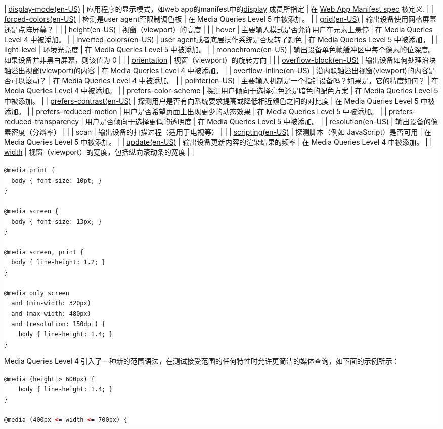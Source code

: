 | [display-mode(en-US)](https://developer.mozilla.org/en-US/docs/Web/CSS/@media/display-mode) | 应用程序的显示模式，如web app的manifest中的[display](https://developer.mozilla.org/zh-CN/docs/Web/Manifest#display) 成员所指定 | 在 [Web App Manifest spec](http://w3c.github.io/manifest/#the-display-mode-media-feature)
被定义. |
| [forced-colors(en-US)](https://developer.mozilla.org/en-US/docs/Web/CSS/@media/forced-colors) | 检测是user agent否限制调色板 | 在 Media Queries Level 5 中被添加。 |
| [grid(en-US)](https://developer.mozilla.org/en-US/docs/Web/CSS/@media/grid) | 输出设备使用网格屏幕还是点阵屏幕？ |  |
| [height(en-US)](https://developer.mozilla.org/en-US/docs/Web/CSS/@media/height) | 视窗（viewport）的高度 |  |
| [hover](https://developer.mozilla.org/zh-CN/docs/Web/CSS/@media/hover) | 主要输入模式是否允许用户在元素上悬停 | 在 Media Queries Level 4 中被添加。 |
| [inverted-colors(en-US)](https://developer.mozilla.org/en-US/docs/Web/CSS/@media/inverted-colors) | user agent或者底层操作系统是否反转了颜色 | 在 Media Queries Level 5 中被添加。 |
| light-level | 环境光亮度 | 在 Media Queries Level 5 中被添加。 |
| [monochrome(en-US)](https://developer.mozilla.org/en-US/docs/Web/CSS/@media/monochrome) | 输出设备单色帧缓冲区中每个像素的位深度。如果设备并非黑白屏幕，则该值为 0 |  |
| [orientation](https://developer.mozilla.org/zh-CN/docs/Web/CSS/@media/orientation) | 视窗（viewport）的旋转方向 |  |
| [overflow-block(en-US)](https://developer.mozilla.org/en-US/docs/Web/CSS/@media/overflow-block) | 输出设备如何处理沿块轴溢出视窗(viewport)的内容 | 在 Media Queries Level 4 中被添加。 |
| [overflow-inline(en-US)](https://developer.mozilla.org/en-US/docs/Web/CSS/@media/overflow-inline) | 沿内联轴溢出视窗(viewport)的内容是否可以滚动？ | 在 Media Queries Level 4 中被添加。 |
| [pointer(en-US)](https://developer.mozilla.org/en-US/docs/Web/CSS/@media/pointer) | 主要输入机制是一个指针设备吗？如果是，它的精度如何？ | 在 Media Queries Level 4 中被添加。 |
| [prefers-color-scheme](https://developer.mozilla.org/zh-CN/docs/Web/CSS/@media/prefers-color-scheme) | 探测用户倾向于选择亮色还是暗色的配色方案 | 在 Media Queries Level 5 中被添加。 |
| [prefers-contrast(en-US)](https://developer.mozilla.org/en-US/docs/Web/CSS/@media/prefers-contrast) | 探测用户是否有向系统要求提高或降低相近颜色之间的对比度 | 在 Media Queries Level 5 中被添加。 |
| [prefers-reduced-motion](https://developer.mozilla.org/zh-CN/docs/Web/CSS/@media/prefers-reduced-motion) | 用户是否希望页面上出现更少的动态效果 | 在 Media Queries Level 5 中被添加。 |
| prefers-reduced-transparency | 用户是否倾向于选择更低的透明度 | 在 Media Queries Level 5 中被添加。 |
| [resolution(en-US)](https://developer.mozilla.org/en-US/docs/Web/CSS/@media/resolution) | 输出设备的像素密度（分辨率） |  |
| scan | 输出设备的扫描过程（适用于电视等） |  |
| [scripting(en-US)](https://developer.mozilla.org/en-US/docs/Web/CSS/@media/scripting) | 探测脚本（例如 JavaScript）是否可用 | 在 Media Queries Level 5 中被添加。 |
| [update(en-US)](https://developer.mozilla.org/en-US/docs/Web/CSS/@media/update-frequency) | 输出设备更新内容的渲染结果的频率 | 在 Media Queries Level 4 中被添加。 |
| [width](https://developer.mozilla.org/zh-CN/docs/Web/CSS/@media/width) | 视窗（viewport）的宽度，包括纵向滚动条的宽度 |  |

```html
@media print {
  body { font-size: 10pt; }
}

@media screen {
  body { font-size: 13px; }
}

@media screen, print {
  body { line-height: 1.2; }
}

@media only screen
  and (min-width: 320px)
  and (max-width: 480px)
  and (resolution: 150dpi) {
    body { line-height: 1.4; }
}
```
Media Queries Level 4 引入了一种新的范围语法，在测试接受范围的任何特性时允许更简洁的媒体查询，如下面的示例所示：
```html
@media (height > 600px) {
    body { line-height: 1.4; }
}

@media (400px <= width <= 700px) {
```